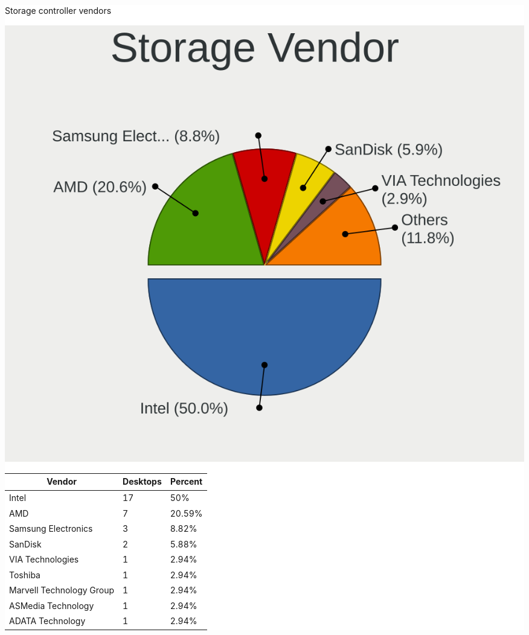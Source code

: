 Storage controller vendors

![Storage Vendor](./images/pie_chart_bsd/storage_vendor.svg)


| Vendor                   | Desktops | Percent |
|--------------------------|----------|---------|
| Intel                    | 17       | 50%     |
| AMD                      | 7        | 20.59%  |
| Samsung Electronics      | 3        | 8.82%   |
| SanDisk                  | 2        | 5.88%   |
| VIA Technologies         | 1        | 2.94%   |
| Toshiba                  | 1        | 2.94%   |
| Marvell Technology Group | 1        | 2.94%   |
| ASMedia Technology       | 1        | 2.94%   |
| ADATA Technology         | 1        | 2.94%   |
